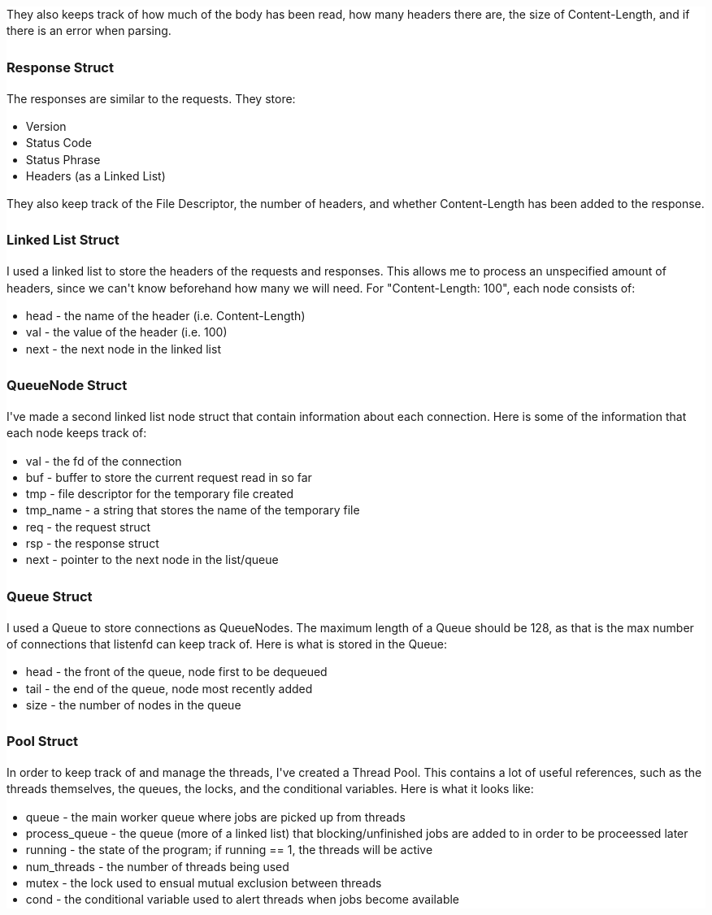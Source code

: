 They also keeps track of how much of the body has been read, how many headers there are, the size of Content-Length, and if there is an error when parsing.

### Response Struct

The responses are similar to the requests. They store:
* Version
* Status Code
* Status Phrase
* Headers (as a Linked List)

They also keep track of the File Descriptor, the number of headers, and whether Content-Length has been added to the response.

### Linked List Struct

I used a linked list to store the headers of the requests and responses. This allows me to process an unspecified amount of headers, since we can't know beforehand how many we will need.
For "Content-Length: 100", each node consists of:
* head - the name of the header (i.e. Content-Length)
* val - the value of the header (i.e. 100)
* next - the next node in the linked list

### QueueNode Struct

I've made a second linked list node struct that contain information about each connection.
Here is some of the information that each node keeps track of:
* val - the fd of the connection
* buf - buffer to store the current request read in so far
* tmp - file descriptor for the temporary file created
* tmp_name - a string that stores the name of the temporary file
* req - the request struct
* rsp - the response struct
* next - pointer to the next node in the list/queue

### Queue Struct

I used a Queue to store connections as QueueNodes. The maximum length of a Queue should be 128, as that is the max number of connections that listenfd can keep track of. Here is what is stored in the Queue:
* head - the front of the queue, node first to be dequeued
* tail - the end of the queue, node most recently added
* size - the number of nodes in the queue

### Pool Struct

In order to keep track of and manage the threads, I've created a Thread Pool. This contains a lot of useful references, such as the threads themselves, the queues, the locks, and the conditional variables. Here is what it looks like:
* queue - the main worker queue where jobs are picked up from threads
* process_queue - the queue (more of a linked list) that blocking/unfinished jobs are added to in order to be proceessed later
* running - the state of the program; if running == 1, the threads will be active
* num_threads - the number of threads being used
* mutex - the lock used to ensual mutual exclusion between threads
* cond - the conditional variable used to alert threads when jobs become available

